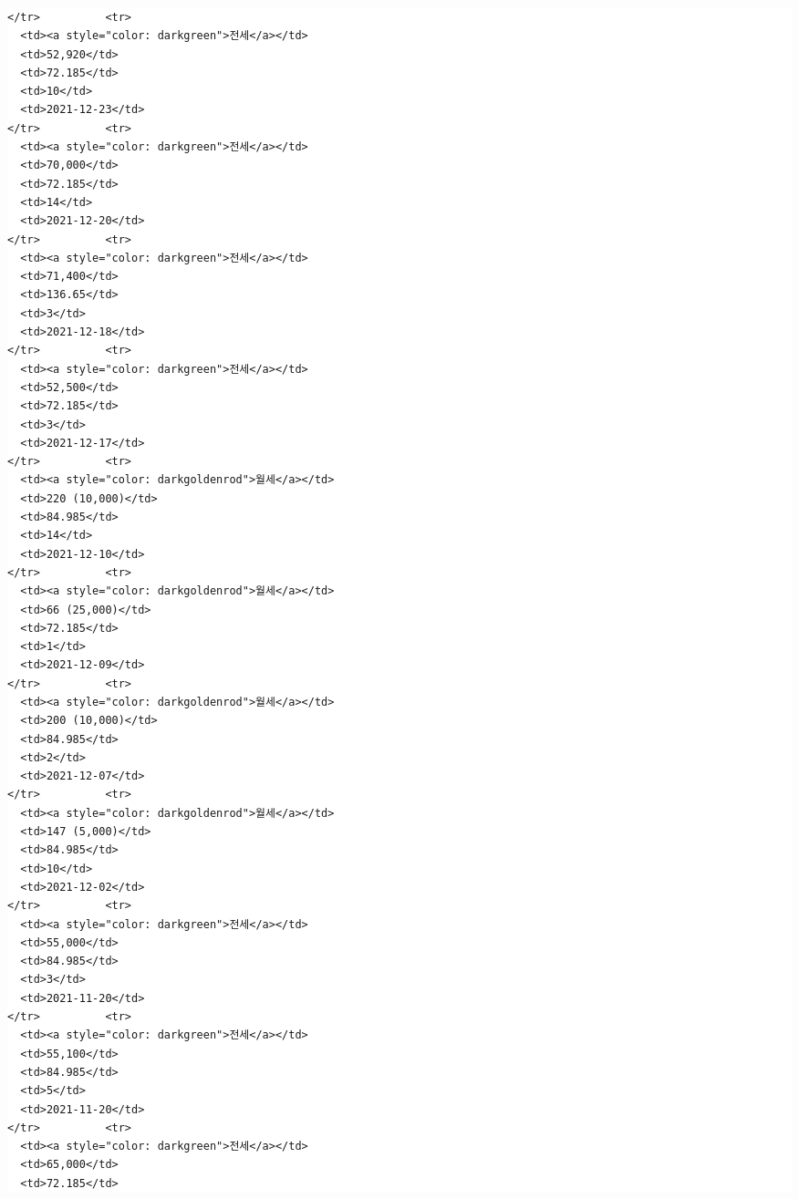     </tr>          <tr>
      <td><a style="color: darkgreen">전세</a></td>
      <td>52,920</td>
      <td>72.185</td>
      <td>10</td>
      <td>2021-12-23</td>
    </tr>          <tr>
      <td><a style="color: darkgreen">전세</a></td>
      <td>70,000</td>
      <td>72.185</td>
      <td>14</td>
      <td>2021-12-20</td>
    </tr>          <tr>
      <td><a style="color: darkgreen">전세</a></td>
      <td>71,400</td>
      <td>136.65</td>
      <td>3</td>
      <td>2021-12-18</td>
    </tr>          <tr>
      <td><a style="color: darkgreen">전세</a></td>
      <td>52,500</td>
      <td>72.185</td>
      <td>3</td>
      <td>2021-12-17</td>
    </tr>          <tr>
      <td><a style="color: darkgoldenrod">월세</a></td>
      <td>220 (10,000)</td>
      <td>84.985</td>
      <td>14</td>
      <td>2021-12-10</td>
    </tr>          <tr>
      <td><a style="color: darkgoldenrod">월세</a></td>
      <td>66 (25,000)</td>
      <td>72.185</td>
      <td>1</td>
      <td>2021-12-09</td>
    </tr>          <tr>
      <td><a style="color: darkgoldenrod">월세</a></td>
      <td>200 (10,000)</td>
      <td>84.985</td>
      <td>2</td>
      <td>2021-12-07</td>
    </tr>          <tr>
      <td><a style="color: darkgoldenrod">월세</a></td>
      <td>147 (5,000)</td>
      <td>84.985</td>
      <td>10</td>
      <td>2021-12-02</td>
    </tr>          <tr>
      <td><a style="color: darkgreen">전세</a></td>
      <td>55,000</td>
      <td>84.985</td>
      <td>3</td>
      <td>2021-11-20</td>
    </tr>          <tr>
      <td><a style="color: darkgreen">전세</a></td>
      <td>55,100</td>
      <td>84.985</td>
      <td>5</td>
      <td>2021-11-20</td>
    </tr>          <tr>
      <td><a style="color: darkgreen">전세</a></td>
      <td>65,000</td>
      <td>72.185</td>